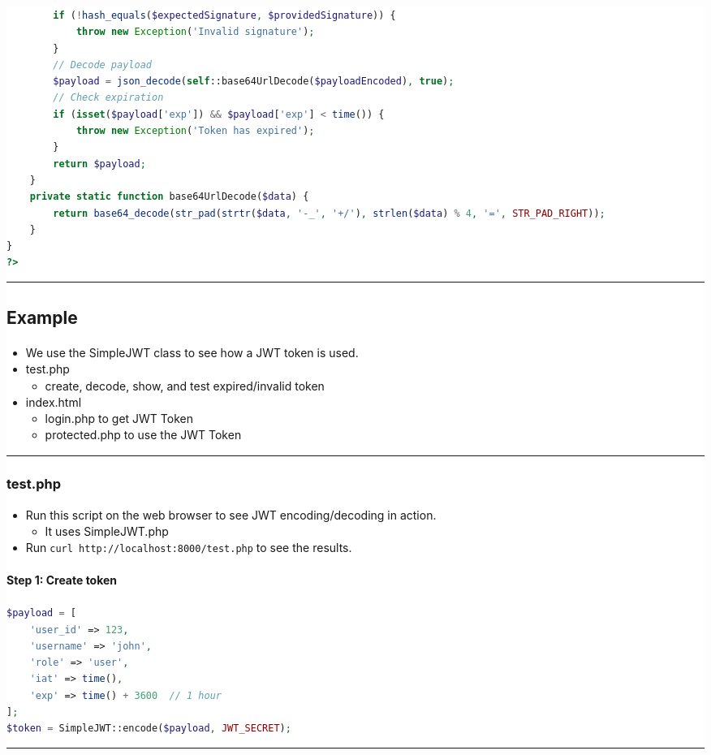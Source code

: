 ```php
        if (!hash_equals($expectedSignature, $providedSignature)) {
            throw new Exception('Invalid signature');
        }
        // Decode payload
        $payload = json_decode(self::base64UrlDecode($payloadEncoded), true);
        // Check expiration
        if (isset($payload['exp']) && $payload['exp'] < time()) {
            throw new Exception('Token has expired');
        }
        return $payload;
    }
    private static function base64UrlDecode($data) {
        return base64_decode(str_pad(strtr($data, '-_', '+/'), strlen($data) % 4, '=', STR_PAD_RIGHT));
    }
}
?>
```

---

## Example

- We use the SimpleJWT class to see how a JWT token is used.
- test.php
  - create, decode, show, and test expired/invalid token
- index.html
  - login.php to get JWT Token
  - protected.php to use the JWT Token

---

### test.php

- Run this script on the web browser to see JWT encoding/decoding in action.
  - It uses SimpleJWT.php
- Run `curl http://localhost:8000/test.php` to see the results.

#### Step 1: Create token

```php
$payload = [
    'user_id' => 123,
    'username' => 'john',
    'role' => 'user',
    'iat' => time(),
    'exp' => time() + 3600  // 1 hour
];
$token = SimpleJWT::encode($payload, JWT_SECRET);
```

---
